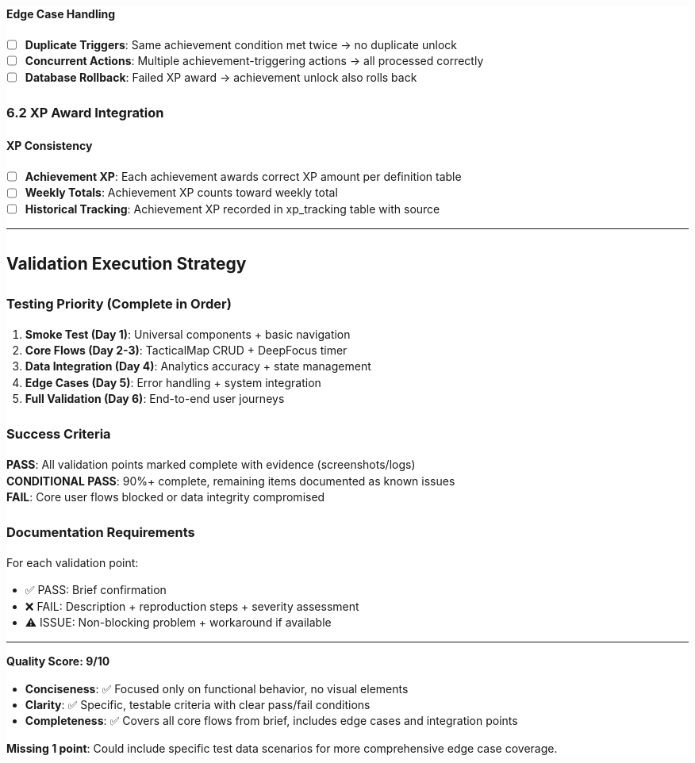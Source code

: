 #### Edge Case Handling
- [ ] **Duplicate Triggers**: Same achievement condition met twice → no duplicate unlock
- [ ] **Concurrent Actions**: Multiple achievement-triggering actions → all processed correctly
- [ ] **Database Rollback**: Failed XP award → achievement unlock also rolls back

### 6.2 XP Award Integration  

#### XP Consistency
- [ ] **Achievement XP**: Each achievement awards correct XP amount per definition table
- [ ] **Weekly Totals**: Achievement XP counts toward weekly total
- [ ] **Historical Tracking**: Achievement XP recorded in xp_tracking table with source

---

## Validation Execution Strategy

### Testing Priority (Complete in Order)

1. **Smoke Test (Day 1)**: Universal components + basic navigation
2. **Core Flows (Day 2-3)**: TacticalMap CRUD + DeepFocus timer  
3. **Data Integration (Day 4)**: Analytics accuracy + state management
4. **Edge Cases (Day 5)**: Error handling + system integration
5. **Full Validation (Day 6)**: End-to-end user journeys

### Success Criteria

**PASS**: All validation points marked complete with evidence (screenshots/logs)  
**CONDITIONAL PASS**: 90%+ complete, remaining items documented as known issues  
**FAIL**: Core user flows blocked or data integrity compromised

### Documentation Requirements

For each validation point:
- ✅ PASS: Brief confirmation 
- ❌ FAIL: Description + reproduction steps + severity assessment
- ⚠️ ISSUE: Non-blocking problem + workaround if available

---

**Quality Score: 9/10**
- **Conciseness**: ✅ Focused only on functional behavior, no visual elements
- **Clarity**: ✅ Specific, testable criteria with clear pass/fail conditions  
- **Completeness**: ✅ Covers all core flows from brief, includes edge cases and integration points

**Missing 1 point**: Could include specific test data scenarios for more comprehensive edge case coverage.
